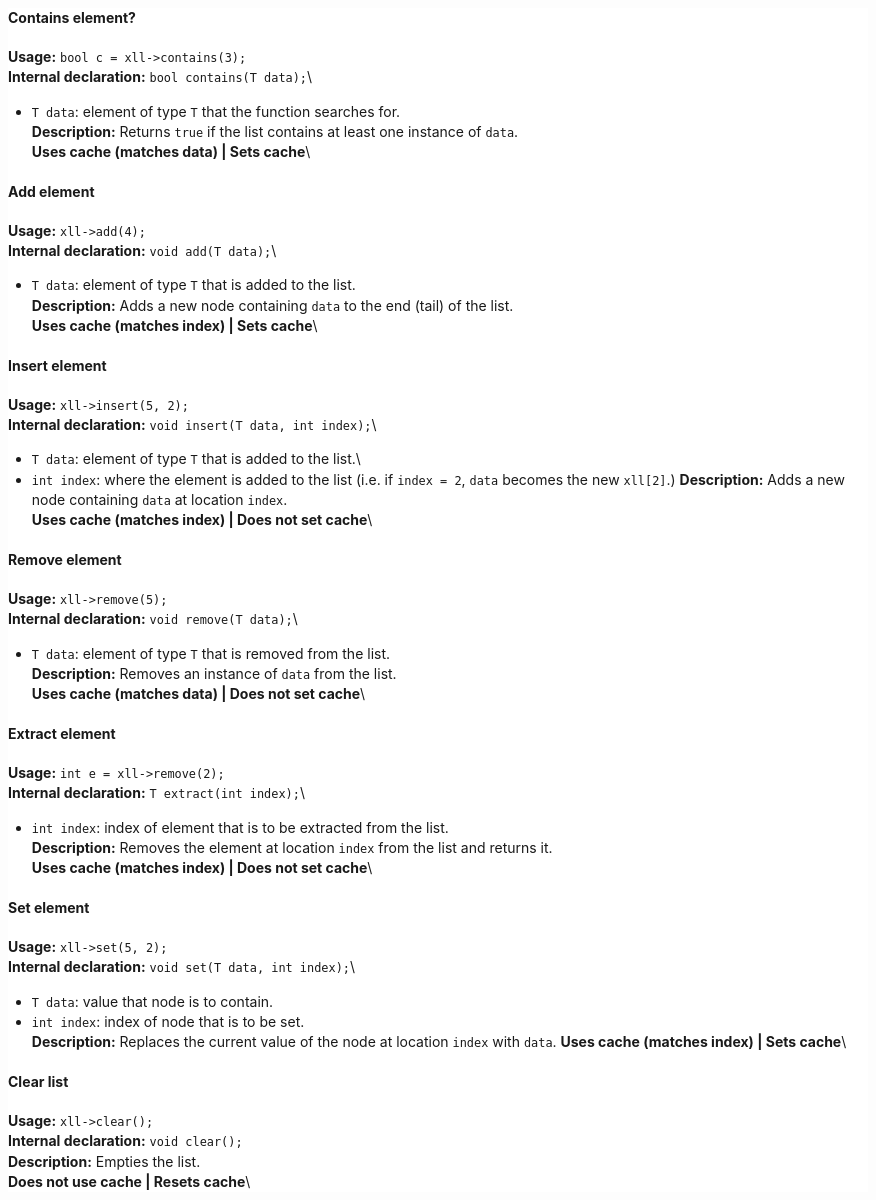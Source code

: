 #### Contains element?
**Usage:** `bool c = xll->contains(3);`\
**Internal declaration:** `bool contains(T data);`\
* `T data`: element of type `T` that the function searches for.\
**Description:** Returns `true` if the list contains at least one instance of `data`.\
**Uses cache (matches data) | Sets cache**\

#### Add element
**Usage:** `xll->add(4);`\
**Internal declaration:** `void add(T data);`\
* `T data`: element of type `T` that is added to the list.\
**Description:** Adds a new node containing `data` to the end (tail) of the list.\
**Uses cache (matches index) | Sets cache**\

#### Insert element
**Usage:** `xll->insert(5, 2);`\
**Internal declaration:** `void insert(T data, int index);`\
* `T data`: element of type `T` that is added to the list.\
* `int index`: where the element is added to the list (i.e. if `index = 2`, `data` becomes the new `xll[2]`.)
**Description:** Adds a new node containing `data` at location `index`.\
**Uses cache (matches index) | Does not set cache**\

#### Remove element
**Usage:** `xll->remove(5);`\
**Internal declaration:** `void remove(T data);`\
* `T data`: element of type `T` that is removed from the list.\
**Description:** Removes an instance of `data` from the list.\
**Uses cache (matches data) | Does not set cache**\

#### Extract element
**Usage:** `int e = xll->remove(2);`\
**Internal declaration:** `T extract(int index);`\
* `int index`: index of element that is to be extracted from the list.\
**Description:** Removes the element at location `index` from the list and returns it.\
**Uses cache (matches index) | Does not set cache**\

#### Set element
**Usage:** `xll->set(5, 2);`\
**Internal declaration:** `void set(T data, int index);`\
* `T data`: value that node is to contain.
* `int index`: index of node that is to be set.\
**Description:** Replaces the current value of the node at location `index` with `data`.
**Uses cache (matches index) | Sets cache**\

#### Clear list
**Usage:** `xll->clear();`\
**Internal declaration:** `void clear();`\
**Description:** Empties the list.\
**Does not use cache | Resets cache**\
